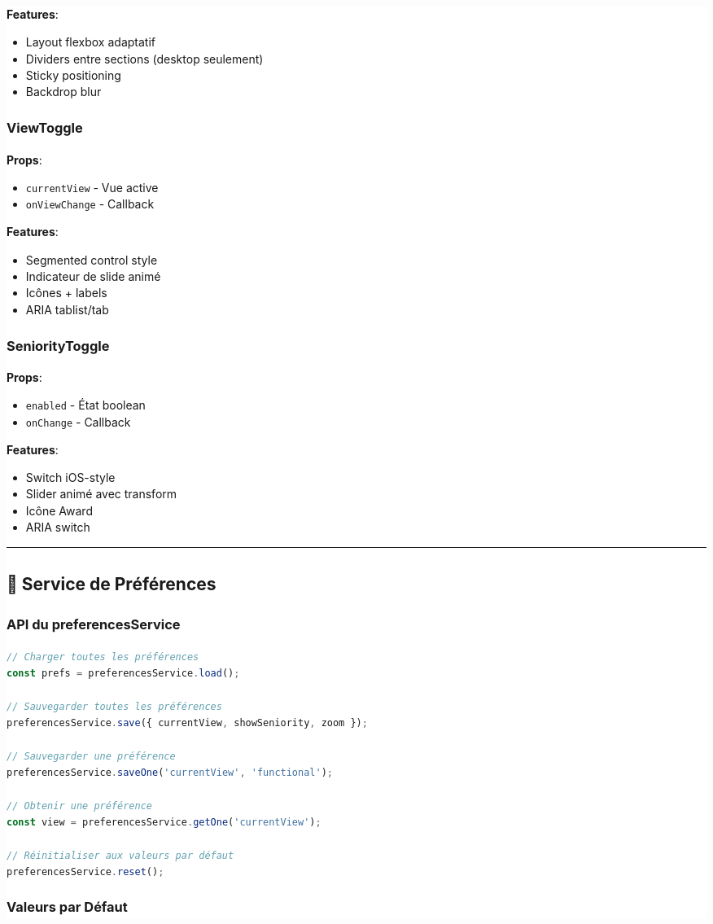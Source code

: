 **Features**:
- Layout flexbox adaptatif
- Dividers entre sections (desktop seulement)
- Sticky positioning
- Backdrop blur

### ViewToggle
**Props**:
- `currentView` - Vue active
- `onViewChange` - Callback

**Features**:
- Segmented control style
- Indicateur de slide animé
- Icônes + labels
- ARIA tablist/tab

### SeniorityToggle
**Props**:
- `enabled` - État boolean
- `onChange` - Callback

**Features**:
- Switch iOS-style
- Slider animé avec transform
- Icône Award
- ARIA switch

---

## 🔧 Service de Préférences

### API du preferencesService

```javascript
// Charger toutes les préférences
const prefs = preferencesService.load();

// Sauvegarder toutes les préférences
preferencesService.save({ currentView, showSeniority, zoom });

// Sauvegarder une préférence
preferencesService.saveOne('currentView', 'functional');

// Obtenir une préférence
const view = preferencesService.getOne('currentView');

// Réinitialiser aux valeurs par défaut
preferencesService.reset();
```

### Valeurs par Défaut
